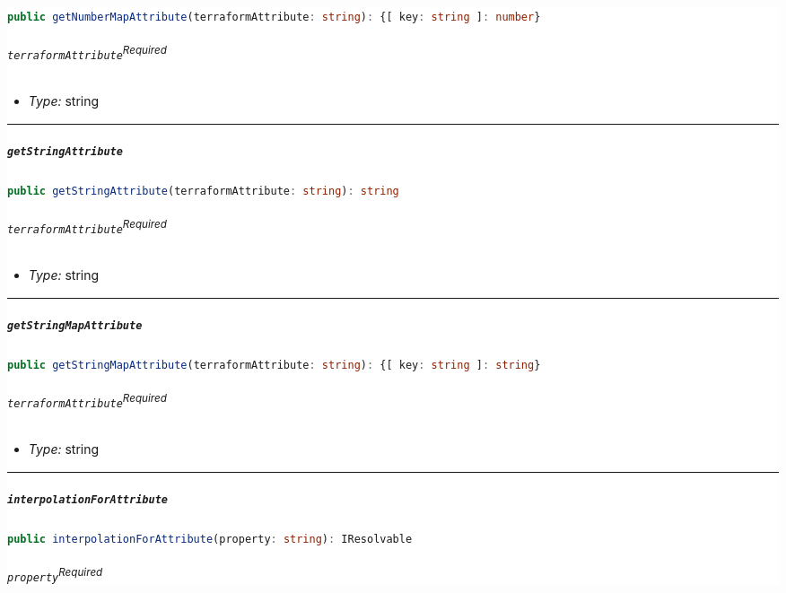```typescript
public getNumberMapAttribute(terraformAttribute: string): {[ key: string ]: number}
```

###### `terraformAttribute`<sup>Required</sup> <a name="terraformAttribute" id="@cdktf/provider-azurerm.iotcentralApplication.IotcentralApplicationTimeoutsOutputReference.getNumberMapAttribute.parameter.terraformAttribute"></a>

- *Type:* string

---

##### `getStringAttribute` <a name="getStringAttribute" id="@cdktf/provider-azurerm.iotcentralApplication.IotcentralApplicationTimeoutsOutputReference.getStringAttribute"></a>

```typescript
public getStringAttribute(terraformAttribute: string): string
```

###### `terraformAttribute`<sup>Required</sup> <a name="terraformAttribute" id="@cdktf/provider-azurerm.iotcentralApplication.IotcentralApplicationTimeoutsOutputReference.getStringAttribute.parameter.terraformAttribute"></a>

- *Type:* string

---

##### `getStringMapAttribute` <a name="getStringMapAttribute" id="@cdktf/provider-azurerm.iotcentralApplication.IotcentralApplicationTimeoutsOutputReference.getStringMapAttribute"></a>

```typescript
public getStringMapAttribute(terraformAttribute: string): {[ key: string ]: string}
```

###### `terraformAttribute`<sup>Required</sup> <a name="terraformAttribute" id="@cdktf/provider-azurerm.iotcentralApplication.IotcentralApplicationTimeoutsOutputReference.getStringMapAttribute.parameter.terraformAttribute"></a>

- *Type:* string

---

##### `interpolationForAttribute` <a name="interpolationForAttribute" id="@cdktf/provider-azurerm.iotcentralApplication.IotcentralApplicationTimeoutsOutputReference.interpolationForAttribute"></a>

```typescript
public interpolationForAttribute(property: string): IResolvable
```

###### `property`<sup>Required</sup> <a name="property" id="@cdktf/provider-azurerm.iotcentralApplication.IotcentralApplicationTimeoutsOutputReference.interpolationForAttribute.parameter.property"></a>
